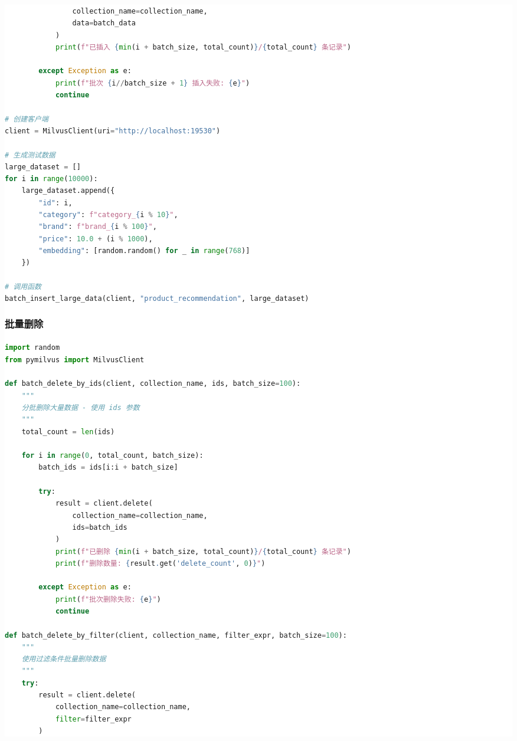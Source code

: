 ```python
                collection_name=collection_name,
                data=batch_data
            )
            print(f"已插入 {min(i + batch_size, total_count)}/{total_count} 条记录")
            
        except Exception as e:
            print(f"批次 {i//batch_size + 1} 插入失败: {e}")
            continue

# 创建客户端
client = MilvusClient(uri="http://localhost:19530")

# 生成测试数据
large_dataset = []
for i in range(10000):
    large_dataset.append({
        "id": i,
        "category": f"category_{i % 10}",
        "brand": f"brand_{i % 100}",
        "price": 10.0 + (i % 1000),
        "embedding": [random.random() for _ in range(768)]
    })

# 调用函数
batch_insert_large_data(client, "product_recommendation", large_dataset)
```

### 批量删除

```python
import random
from pymilvus import MilvusClient

def batch_delete_by_ids(client, collection_name, ids, batch_size=100):
    """
    分批删除大量数据 - 使用 ids 参数
    """
    total_count = len(ids)
    
    for i in range(0, total_count, batch_size):
        batch_ids = ids[i:i + batch_size]
        
        try:
            result = client.delete(
                collection_name=collection_name,
                ids=batch_ids
            )
            print(f"已删除 {min(i + batch_size, total_count)}/{total_count} 条记录")
            print(f"删除数量: {result.get('delete_count', 0)}")
            
        except Exception as e:
            print(f"批次删除失败: {e}")
            continue

def batch_delete_by_filter(client, collection_name, filter_expr, batch_size=100):
    """
    使用过滤条件批量删除数据
    """
    try:
        result = client.delete(
            collection_name=collection_name,
            filter=filter_expr
        )
```